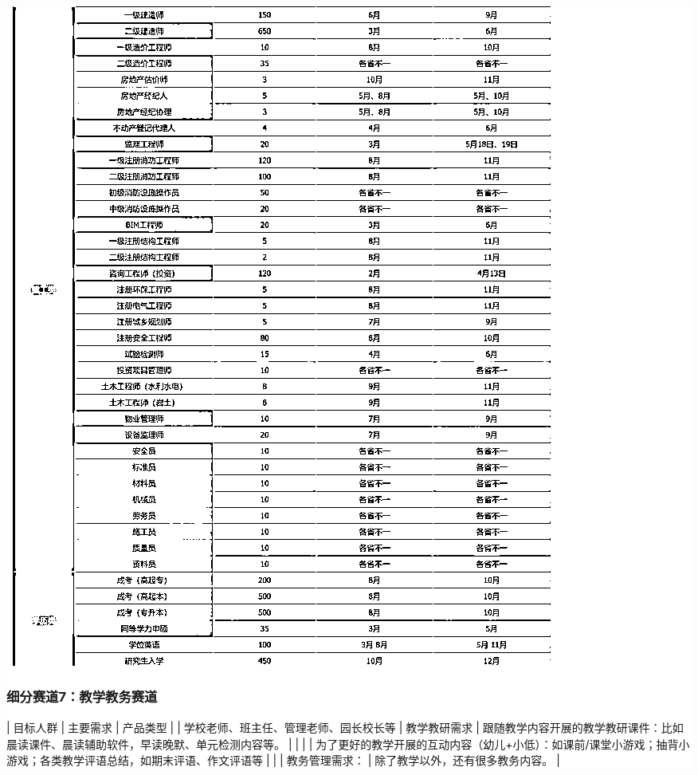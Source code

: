 ![](img/317f173f5f47c1f757bcb262eabd067a.png)

### 细分赛道7：教学教务赛道

| 目标人群 | 主要需求 | 产品类型 |
| 学校老师、班主任、管理老师、园长校长等 | 教学教研需求 | 跟随教学内容开展的教学教研课件：比如晨读课件、晨读辅助软件，早读晚默、单元检测内容等。 |
|  |  | 为了更好的教学开展的互动内容（幼儿+小低）：如课前/课堂小游戏；抽背小游戏；各类教学评语总结，如期末评语、作文评语等 |
|  | 教务管理需求： | 除了教学以外，还有很多教务内容。 |
